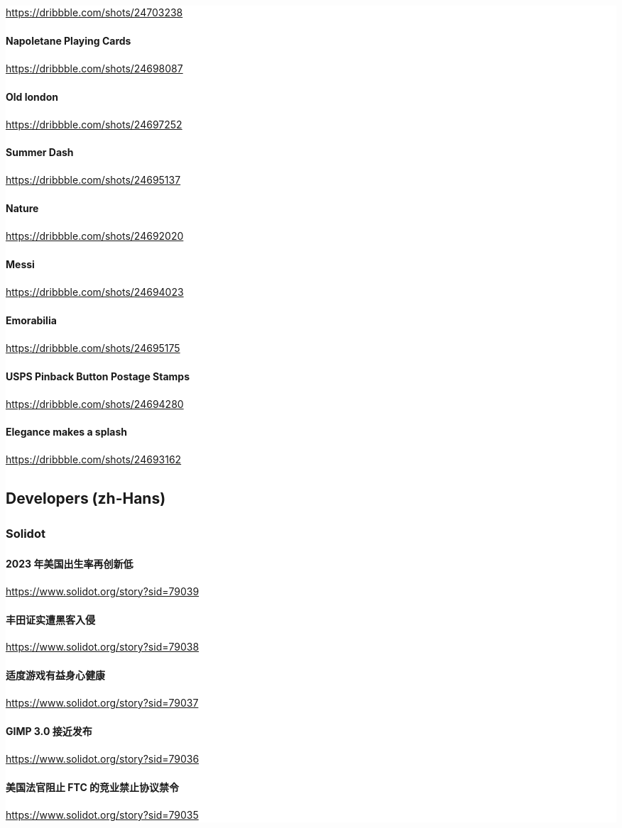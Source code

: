 <span style="color: blue!80!green"><https://dribbble.com/shots/24703238></span>

#### Napoletane Playing Cards

<span style="color: blue!80!green"><https://dribbble.com/shots/24698087></span>

#### Old london

<span style="color: blue!80!green"><https://dribbble.com/shots/24697252></span>

#### Summer Dash

<span style="color: blue!80!green"><https://dribbble.com/shots/24695137></span>

#### Nature

<span style="color: blue!80!green"><https://dribbble.com/shots/24692020></span>

#### Messi

<span style="color: blue!80!green"><https://dribbble.com/shots/24694023></span>

#### Emorabilia

<span style="color: blue!80!green"><https://dribbble.com/shots/24695175></span>

#### USPS Pinback Button Postage Stamps

<span style="color: blue!80!green"><https://dribbble.com/shots/24694280></span>

#### Elegance makes a splash

<span style="color: blue!80!green"><https://dribbble.com/shots/24693162></span>

## Developers (zh-Hans)

### Solidot

#### 2023 年美国出生率再创新低

<span style="color: blue!80!green"><https://www.solidot.org/story?sid=79039></span>

#### 丰田证实遭黑客入侵

<span style="color: blue!80!green"><https://www.solidot.org/story?sid=79038></span>

#### 适度游戏有益身心健康

<span style="color: blue!80!green"><https://www.solidot.org/story?sid=79037></span>

#### GIMP 3.0 接近发布

<span style="color: blue!80!green"><https://www.solidot.org/story?sid=79036></span>

#### 美国法官阻止 FTC 的竞业禁止协议禁令

<span style="color: blue!80!green"><https://www.solidot.org/story?sid=79035></span>

